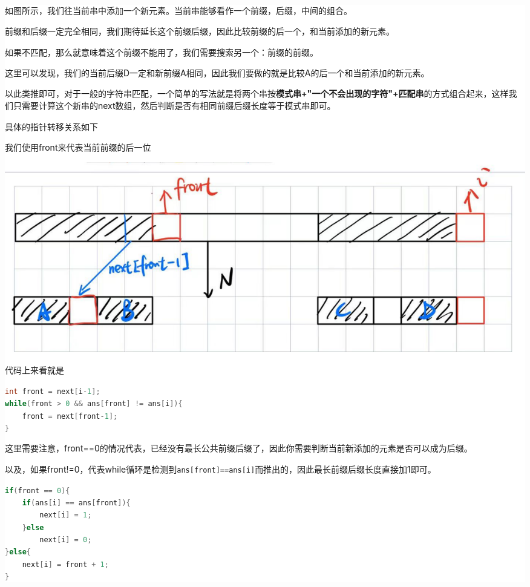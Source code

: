 

如图所示，我们往当前串中添加一个新元素。当前串能够看作一个前缀，后缀，中间的组合。

前缀和后缀一定完全相同，我们期待延长这个前缀后缀，因此比较前缀的后一个，和当前添加的新元素。

如果不匹配，那么就意味着这个前缀不能用了，我们需要搜索另一个：前缀的前缀。

这里可以发现，我们的当前后缀D一定和新前缀A相同，因此我们要做的就是比较A的后一个和当前添加的新元素。



以此类推即可，对于一般的字符串匹配，一个简单的写法就是将两个串按**模式串+"一个不会出现的字符"+匹配串**的方式组合起来，这样我们只需要计算这个新串的next数组，然后判断是否有相同前缀后缀长度等于模式串即可。



具体的指针转移关系如下

我们使用front来代表当前前缀的后一位

![image-20240824202833126](./assets/image-20240824202833126.png)

代码上来看就是

```c++
int front = next[i-1];
while(front > 0 && ans[front] != ans[i]){
    front = next[front-1];
}
```

这里需要注意，front==0的情况代表，已经没有最长公共前缀后缀了，因此你需要判断当前新添加的元素是否可以成为后缀。

以及，如果front!=0，代表while循环是检测到`ans[front]==ans[i]`而推出的，因此最长前缀后缀长度直接加1即可。

```c++
if(front == 0){
    if(ans[i] == ans[front]){
        next[i] = 1;
    }else
        next[i] = 0;
}else{
    next[i] = front + 1;
}
```
